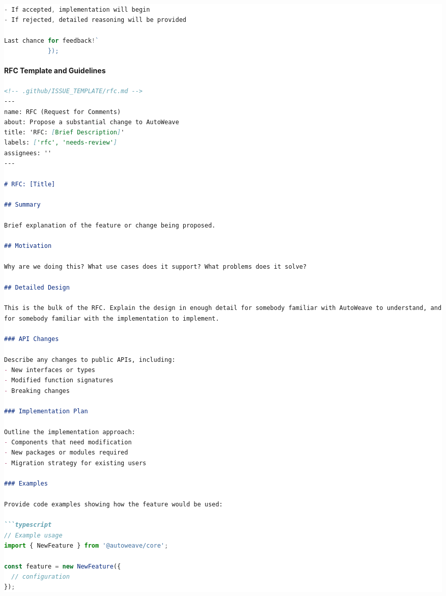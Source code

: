 ```typescript
- If accepted, implementation will begin
- If rejected, detailed reasoning will be provided

Last chance for feedback!`
            });
```

#### RFC Template and Guidelines
```markdown
<!-- .github/ISSUE_TEMPLATE/rfc.md -->
---
name: RFC (Request for Comments)
about: Propose a substantial change to AutoWeave
title: 'RFC: [Brief Description]'
labels: ['rfc', 'needs-review']
assignees: ''
---

# RFC: [Title]

## Summary

Brief explanation of the feature or change being proposed.

## Motivation

Why are we doing this? What use cases does it support? What problems does it solve?

## Detailed Design

This is the bulk of the RFC. Explain the design in enough detail for somebody familiar with AutoWeave to understand, and for somebody familiar with the implementation to implement.

### API Changes

Describe any changes to public APIs, including:
- New interfaces or types
- Modified function signatures
- Breaking changes

### Implementation Plan

Outline the implementation approach:
- Components that need modification
- New packages or modules required
- Migration strategy for existing users

### Examples

Provide code examples showing how the feature would be used:

```typescript
// Example usage
import { NewFeature } from '@autoweave/core';

const feature = new NewFeature({
  // configuration
});
```
